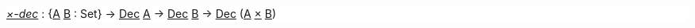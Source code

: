 <a id="_×-dec_"></a><a id="13427" href="{% endraw %}{{ site.baseurl }}{% link out/plfa/Decidable.md %}{% raw %}#13427" class="Function Operator">_×-dec_</a> <a id="13435" class="Symbol">:</a> <a id="13437" class="Symbol">{</a><a id="13438" href="{% endraw %}{{ site.baseurl }}{% link out/plfa/Decidable.md %}{% raw %}#13438" class="Bound">A</a> <a id="13440" href="{% endraw %}{{ site.baseurl }}{% link out/plfa/Decidable.md %}{% raw %}#13440" class="Bound">B</a> <a id="13442" class="Symbol">:</a> <a id="13444" class="PrimitiveType">Set</a><a id="13447" class="Symbol">}</a> <a id="13449" class="Symbol">→</a> <a id="13451" href="{% endraw %}{{ site.baseurl }}{% link out/plfa/Decidable.md %}{% raw %}#7116" class="Datatype">Dec</a> <a id="13455" href="{% endraw %}{{ site.baseurl }}{% link out/plfa/Decidable.md %}{% raw %}#13438" class="Bound">A</a> <a id="13457" class="Symbol">→</a> <a id="13459" href="{% endraw %}{{ site.baseurl }}{% link out/plfa/Decidable.md %}{% raw %}#7116" class="Datatype">Dec</a> <a id="13463" href="{% endraw %}{{ site.baseurl }}{% link out/plfa/Decidable.md %}{% raw %}#13440" class="Bound">B</a> <a id="13465" class="Symbol">→</a> <a id="13467" href="{% endraw %}{{ site.baseurl }}{% link out/plfa/Decidable.md %}{% raw %}#7116" class="Datatype">Dec</a> <a id="13471" class="Symbol">(</a><a id="13472" href="{% endraw %}{{ site.baseurl }}{% link out/plfa/Decidable.md %}{% raw %}#13438" class="Bound">A</a> <a id="13474" href="https://agda.github.io/agda-stdlib/Data.Product.html#1329" class="Function Operator">×</a> <a id="13476" href="{% endraw %}{{ site.baseurl }}{% link out/plfa/Decidable.md %}{% raw %}#13440" class="Bound">B</a><a id="13477" class="Symbol">)</a>
